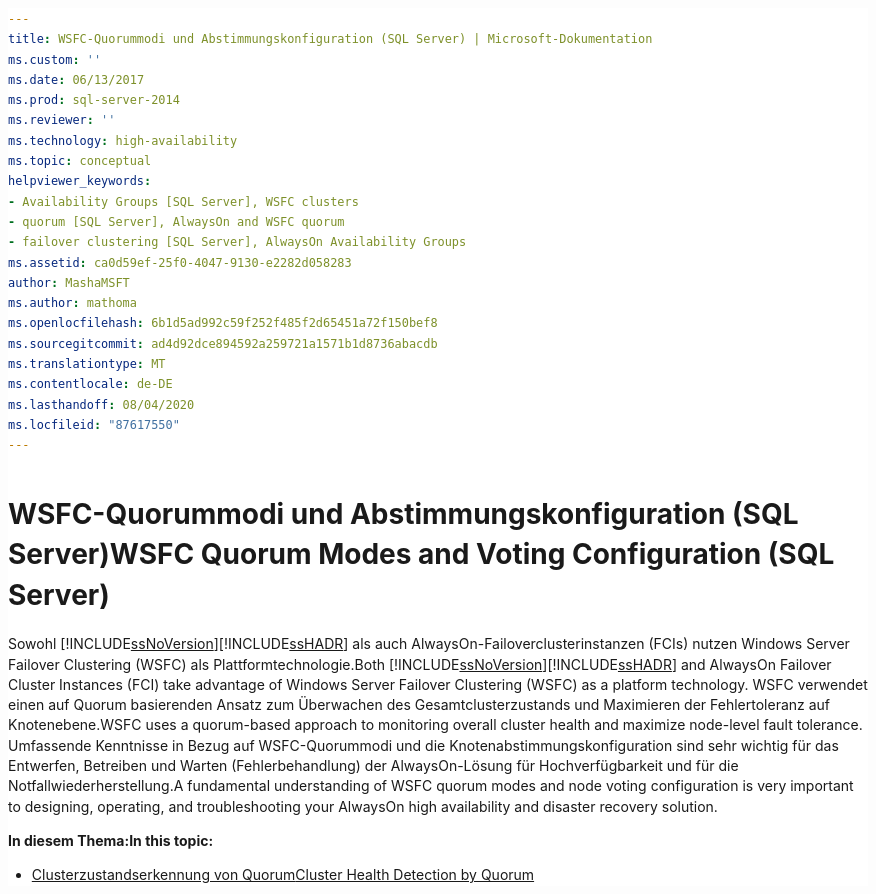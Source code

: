 ```yaml
---
title: WSFC-Quorummodi und Abstimmungskonfiguration (SQL Server) | Microsoft-Dokumentation
ms.custom: ''
ms.date: 06/13/2017
ms.prod: sql-server-2014
ms.reviewer: ''
ms.technology: high-availability
ms.topic: conceptual
helpviewer_keywords:
- Availability Groups [SQL Server], WSFC clusters
- quorum [SQL Server], AlwaysOn and WSFC quorum
- failover clustering [SQL Server], AlwaysOn Availability Groups
ms.assetid: ca0d59ef-25f0-4047-9130-e2282d058283
author: MashaMSFT
ms.author: mathoma
ms.openlocfilehash: 6b1d5ad992c59f252f485f2d65451a72f150bef8
ms.sourcegitcommit: ad4d92dce894592a259721a1571b1d8736abacdb
ms.translationtype: MT
ms.contentlocale: de-DE
ms.lasthandoff: 08/04/2020
ms.locfileid: "87617550"
---
```

# <a name="wsfc-quorum-modes-and-voting-configuration-sql-server"></a><span data-ttu-id="e95df-102">WSFC-Quorummodi und Abstimmungskonfiguration (SQL Server)</span><span class="sxs-lookup"><span data-stu-id="e95df-102">WSFC Quorum Modes and Voting Configuration (SQL Server)</span></span>
  <span data-ttu-id="e95df-103">Sowohl [!INCLUDE[ssNoVersion](../../../includes/ssnoversion-md.md)][!INCLUDE[ssHADR](../../../includes/sshadr-md.md)] als auch AlwaysOn-Failoverclusterinstanzen (FCIs) nutzen Windows Server Failover Clustering (WSFC) als Plattformtechnologie.</span><span class="sxs-lookup"><span data-stu-id="e95df-103">Both [!INCLUDE[ssNoVersion](../../../includes/ssnoversion-md.md)][!INCLUDE[ssHADR](../../../includes/sshadr-md.md)] and AlwaysOn Failover Cluster Instances (FCI) take advantage of Windows Server Failover Clustering (WSFC) as a platform technology.</span></span>  <span data-ttu-id="e95df-104">WSFC verwendet einen auf Quorum basierenden Ansatz zum Überwachen des Gesamtclusterzustands und Maximieren der Fehlertoleranz auf Knotenebene.</span><span class="sxs-lookup"><span data-stu-id="e95df-104">WSFC uses a quorum-based approach to monitoring overall cluster health and maximize node-level fault tolerance.</span></span> <span data-ttu-id="e95df-105">Umfassende Kenntnisse in Bezug auf WSFC-Quorummodi und die Knotenabstimmungskonfiguration sind sehr wichtig für das Entwerfen, Betreiben und Warten (Fehlerbehandlung) der AlwaysOn-Lösung für Hochverfügbarkeit und für die Notfallwiederherstellung.</span><span class="sxs-lookup"><span data-stu-id="e95df-105">A fundamental understanding of WSFC quorum modes and node voting configuration is very important to designing, operating, and troubleshooting your AlwaysOn high availability and disaster recovery solution.</span></span>  
  
 <span data-ttu-id="e95df-106">**In diesem Thema:**</span><span class="sxs-lookup"><span data-stu-id="e95df-106">**In this topic:**</span></span>  
  
-   [<span data-ttu-id="e95df-107">Clusterzustandserkennung von Quorum</span><span class="sxs-lookup"><span data-stu-id="e95df-107">Cluster Health Detection by Quorum</span></span>](#ClusterHealthDetectionbyQuorum)  
  